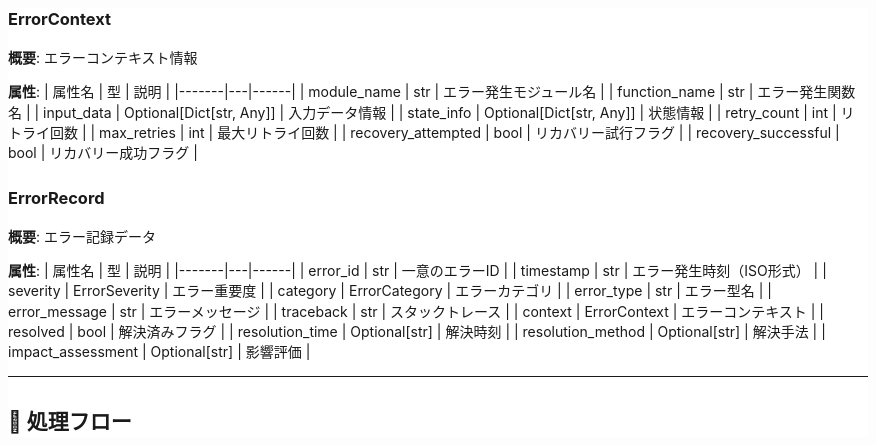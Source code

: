 ### ErrorContext

**概要**: エラーコンテキスト情報

**属性**:
| 属性名 | 型 | 説明 |
|-------|---|------|
| module_name | str | エラー発生モジュール名 |
| function_name | str | エラー発生関数名 |
| input_data | Optional[Dict[str, Any]] | 入力データ情報 |
| state_info | Optional[Dict[str, Any]] | 状態情報 |
| retry_count | int | リトライ回数 |
| max_retries | int | 最大リトライ回数 |
| recovery_attempted | bool | リカバリー試行フラグ |
| recovery_successful | bool | リカバリー成功フラグ |

### ErrorRecord

**概要**: エラー記録データ

**属性**:
| 属性名 | 型 | 説明 |
|-------|---|------|
| error_id | str | 一意のエラーID |
| timestamp | str | エラー発生時刻（ISO形式） |
| severity | ErrorSeverity | エラー重要度 |
| category | ErrorCategory | エラーカテゴリ |
| error_type | str | エラー型名 |
| error_message | str | エラーメッセージ |
| traceback | str | スタックトレース |
| context | ErrorContext | エラーコンテキスト |
| resolved | bool | 解決済みフラグ |
| resolution_time | Optional[str] | 解決時刻 |
| resolution_method | Optional[str] | 解決手法 |
| impact_assessment | Optional[str] | 影響評価 |

---

## 🔄 処理フロー

